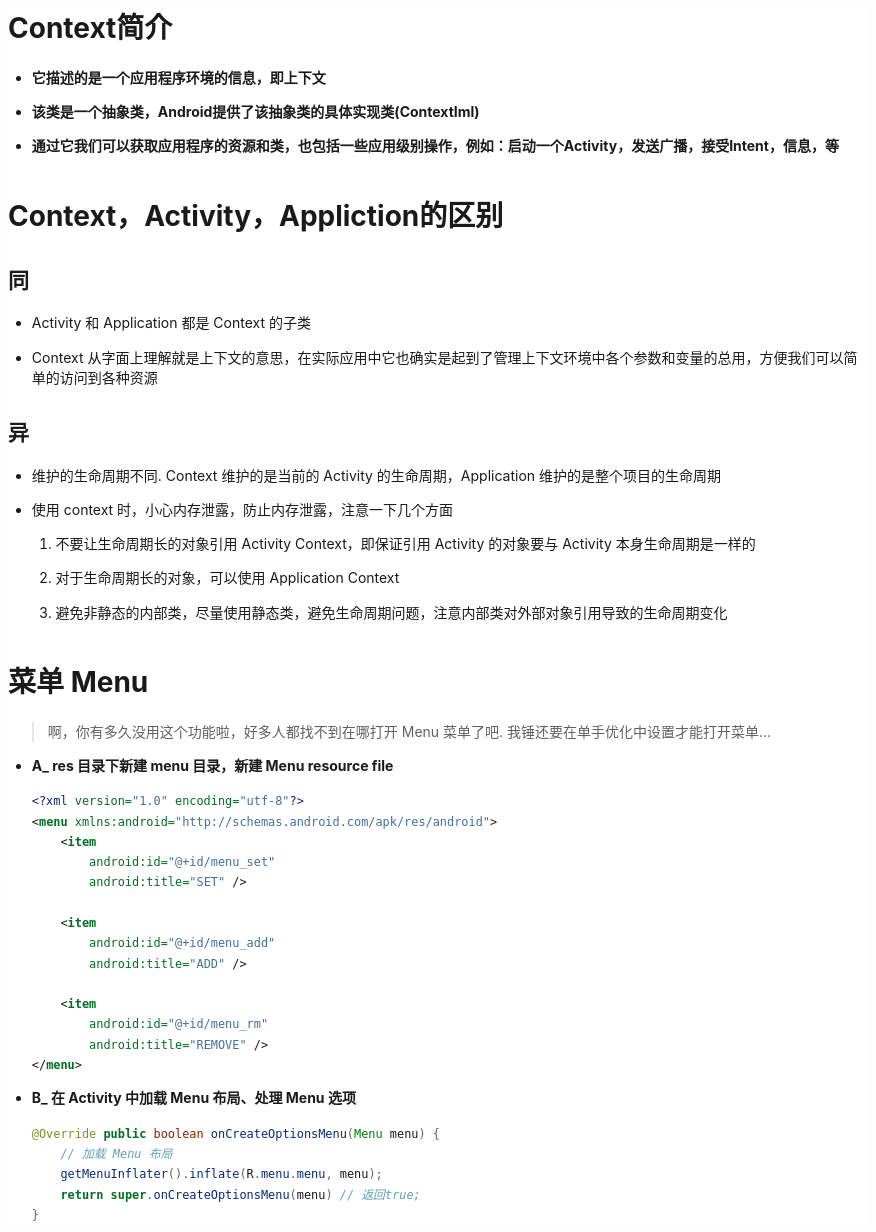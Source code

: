 # Context简介 

- **它描述的是一个应用程序环境的信息，即上下文**

- **该类是一个抽象类，Android提供了该抽象类的具体实现类(ContextIml)**

- **通过它我们可以获取应用程序的资源和类，也包括一些应用级别操作，例如：启动一个Activity，发送广播，接受Intent，信息，等**

# Context，Activity，Appliction的区别 

## 同
- Activity 和 Application 都是 Context 的子类

- Context 从字面上理解就是上下文的意思，在实际应用中它也确实是起到了管理上下文环境中各个参数和变量的总用，方便我们可以简单的访问到各种资源

## 异
- 维护的生命周期不同. Context 维护的是当前的 Activity 的生命周期，Application 维护的是整个项目的生命周期

- 使用 context 时，小心内存泄露，防止内存泄露，注意一下几个方面

	1.  不要让生命周期长的对象引用 Activity Context，即保证引用 Activity 的对象要与 Activity 本身生命周期是一样的
	
	2.  对于生命周期长的对象，可以使用 Application Context
	
	3.  避免非静态的内部类，尽量使用静态类，避免生命周期问题，注意内部类对外部对象引用导致的生命周期变化

# 菜单 Menu 

>啊，你有多久没用这个功能啦，好多人都找不到在哪打开 Menu 菜单了吧. 我锤还要在单手优化中设置才能打开菜单...

- **A_ res 目录下新建 menu 目录，新建 Menu resource file**

	```xml
	<?xml version="1.0" encoding="utf-8"?>
	<menu xmlns:android="http://schemas.android.com/apk/res/android">
	    <item
	        android:id="@+id/menu_set"
	        android:title="SET" />
	
	    <item
	        android:id="@+id/menu_add"
	        android:title="ADD" />
	
	    <item
	        android:id="@+id/menu_rm"
	        android:title="REMOVE" />
	</menu>
	```

- **B_ 在 Activity 中加载 Menu 布局、处理 Menu 选项**

	```java
    @Override public boolean onCreateOptionsMenu(Menu menu) {
        // 加载 Menu 布局
        getMenuInflater().inflate(R.menu.menu, menu);
        return super.onCreateOptionsMenu(menu) // 返回true;
    }

